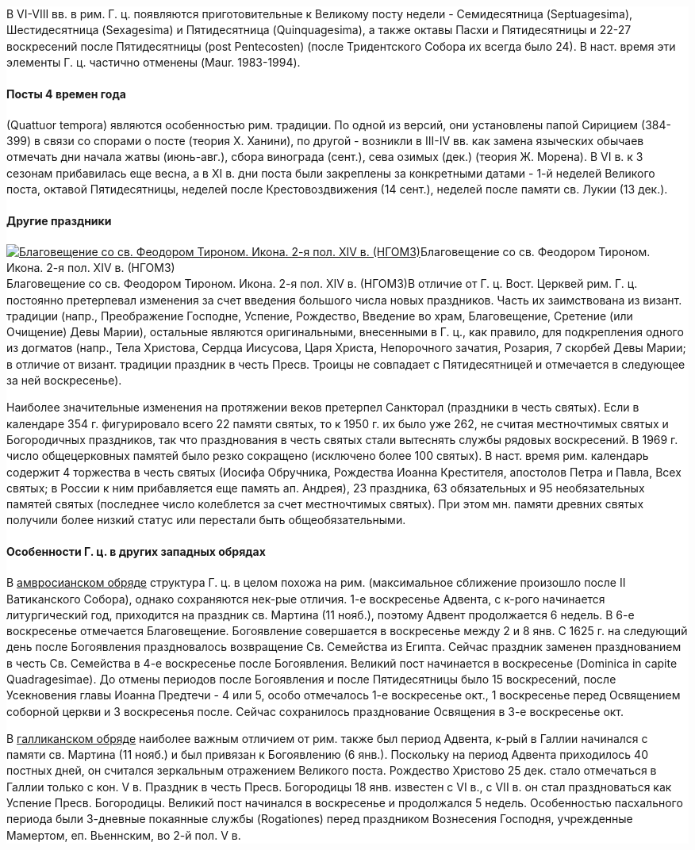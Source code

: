 В VI-VIII вв. в рим. Г. ц. появляются приготовительные к Великому посту недели - Семидесятница (Septuagesima), Шестидесятница (Sexagesima) и Пятидесятница (Quinquagesima), а также октавы Пасхи и Пятидесятницы и 22-27 воскресений после Пятидесятницы (post Pentecosten) (после Тридентского Собора их всегда было 24). В наст. время эти элементы Г. ц. частично отменены (Maur. 1983-1994).

#### Посты 4 времен года

(Quattuor tempora) являются особенностью рим. традиции. По одной из версий, они установлены папой Сирицием (384-399) в связи со спорами о посте (теория Х. Ханини), по другой - возникли в III-IV вв. как замена языческих обычаев отмечать дни начала жатвы (июнь-авг.), сбора винограда (сент.), сева озимых (дек.) (теория Ж. Морена). В VI в. к 3 сезонам прибавилась еще весна, а в XI в. дни поста были закреплены за конкретными датами - 1-й неделей Великого поста, октавой Пятидесятницы, неделей после Крестовоздвижения (14 сент.), неделей после памяти св. Лукии (13 дек.).

#### Другие праздники

[![Благовещение со св. Феодором Тироном. Икона. 2-я пол. XIV в. (НГОМЗ)](https://pravenc.ru/data/196/468/1234/i200.jpg "Кликните для увеличения картинки")](https://pravenc.ru/data/196/468/1234/i400.jpg)Благовещение со св. Феодором Тироном. Икона. 2-я пол. XIV в. (НГОМЗ)  
Благовещение со св. Феодором Тироном. Икона. 2-я пол. XIV в. (НГОМЗ)В отличие от Г. ц. Вост. Церквей рим. Г. ц. постоянно претерпевал изменения за счет введения большого числа новых праздников. Часть их заимствована из визант. традиции (напр., Преображение Господне, Успение, Рождество, Введение во храм, Благовещение, Сретение (или Очищение) Девы Марии), остальные являются оригинальными, внесенными в Г. ц., как правило, для подкрепления одного из догматов (напр., Тела Христова, Сердца Иисусова, Царя Христа, Непорочного зачатия, Розария, 7 скорбей Девы Марии; в отличие от визант. традиции праздник в честь Пресв. Троицы не совпадает с Пятидесятницей и отмечается в следующее за ней воскресенье).

Наиболее значительные изменения на протяжении веков претерпел Санкторал (праздники в честь святых). Если в календаре 354 г. фигурировало всего 22 памяти святых, то к 1950 г. их было уже 262, не считая местночтимых святых и Богородичных праздников, так что празднования в честь святых стали вытеснять службы рядовых воскресений. В 1969 г. число общецерковных памятей было резко сокращено (исключено более 100 святых). В наст. время рим. календарь содержит 4 торжества в честь святых (Иосифа Обручника, Рождества Иоанна Крестителя, апостолов Петра и Павла, Всех святых; в России к ним прибавляется еще память ап. Андрея), 23 праздника, 63 обязательных и 95 необязательных памятей святых (последнее число колеблется за счет местночтимых святых). При этом мн. памяти древних святых получили более низкий статус или перестали быть общеобязательными.

#### Особенности Г. ц. в других западных обрядах

В [амвросианском обряде](<https://pravenc.ru/text/амвросианском обряде.html>) структура Г. ц. в целом похожа на рим. (максимальное сближение произошло после II Ватиканского Собора), однако сохраняются нек-рые отличия. 1-е воскресенье Адвента, с к-рого начинается литургический год, приходится на праздник св. Мартина (11 нояб.), поэтому Адвент продолжается 6 недель. В 6-е воскресенье отмечается Благовещение. Богоявление совершается в воскресенье между 2 и 8 янв. С 1625 г. на следующий день после Богоявления праздновалось возвращение Св. Семейства из Египта. Сейчас праздник заменен празднованием в честь Св. Семейства в 4-е воскресенье после Богоявления. Великий пост начинается в воскресенье (Dominica in capite Quadragesimae). До отмены периодов после Богоявления и после Пятидесятницы было 15 воскресений, после Усекновения главы Иоанна Предтечи - 4 или 5, особо отмечалось 1-е воскресенье окт., 1 воскресенье перед Освящением соборной церкви и 3 воскресенья после. Сейчас сохранилось празднование Освящения в 3-е воскресенье окт.

В [галликанском обряде](<https://pravenc.ru/text/ГАЛЛИКАНСКИЙ ОБРЯД.html>) наиболее важным отличием от рим. также был период Адвента, к-рый в Галлии начинался с памяти св. Мартина (11 нояб.) и был привязан к Богоявлению (6 янв.). Поскольку на период Адвента приходилось 40 постных дней, он считался зеркальным отражением Великого поста. Рождество Христово 25 дек. стало отмечаться в Галлии только с кон. V в. Праздник в честь Пресв. Богородицы 18 янв. известен с VI в., с VII в. он стал праздноваться как Успение Пресв. Богородицы. Великий пост начинался в воскресенье и продолжался 5 недель. Особенностью пасхального периода были 3-дневные покаянные службы (Rogationes) перед праздником Вознесения Господня, учрежденные Мамертом, еп. Вьеннским, во 2-й пол. V в.
